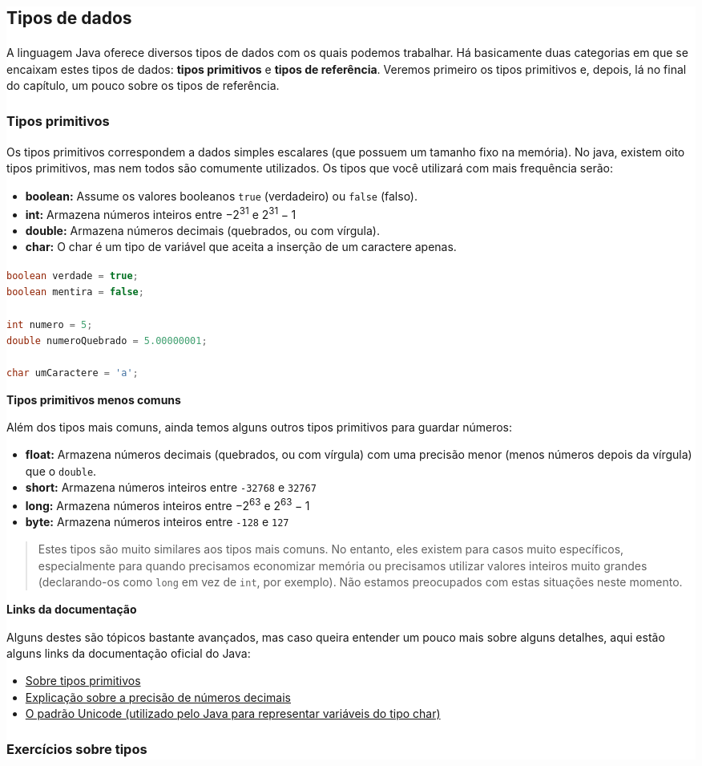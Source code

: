 ## Tipos de dados

A linguagem Java oferece diversos tipos de dados com os quais podemos trabalhar. Há basicamente duas categorias em que se encaixam estes tipos de dados: **tipos primitivos** e **tipos de referência**. Veremos primeiro os tipos primitivos e, depois, lá no final do capítulo, um pouco sobre os tipos de referência.

### Tipos primitivos

Os tipos primitivos correspondem a dados simples escalares (que possuem um tamanho fixo na memória). No java, existem oito tipos primitivos, mas nem todos são comumente utilizados. Os tipos que você utilizará com mais frequência serão:

  * **boolean:** Assume os valores booleanos `true` (verdadeiro) ou `false` (falso).
  * **int:** Armazena números inteiros entre $-2 ^ {31}$ e $2 ^ {31} - 1$
  * **double:** Armazena números decimais (quebrados, ou com vírgula).
  * **char:** O char é um tipo de variável que aceita a inserção de um caractere apenas.

```java
boolean verdade = true;
boolean mentira = false;

int numero = 5;
double numeroQuebrado = 5.00000001;

char umCaractere = 'a';
```

**Tipos primitivos menos comuns**

Além dos tipos mais comuns, ainda temos alguns outros tipos primitivos para guardar números:

* **float:** Armazena números decimais (quebrados, ou com vírgula) com uma precisão menor (menos números depois da vírgula) que o `double`.
* **short:** Armazena números inteiros entre `-32768` e `32767`
* **long:** Armazena números inteiros entre $-2 ^ {63}$ e $2 ^ {63} - 1$
* **byte:** Armazena números inteiros entre `-128` e `127`

> Estes tipos são muito similares aos tipos mais comuns. No entanto, eles existem para casos muito específicos, especialmente para quando precisamos economizar memória ou precisamos utilizar valores inteiros muito grandes (declarando-os como `long` em vez de `int`, por exemplo). Não estamos preocupados com estas situações neste momento.

**Links da documentação**

Alguns destes são tópicos bastante avançados, mas caso queira entender um pouco mais sobre alguns detalhes, aqui estão alguns links da documentação oficial do Java:

* [Sobre tipos primitivos](https://docs.oracle.com/javase/tutorial/java/nutsandbolts/datatypes.html)
* [Explicação sobre a precisão de números decimais](https://docs.oracle.com/javase/specs/jls/se7/html/jls-4.html#jls-4.2.3)
* [O padrão Unicode (utilizado pelo Java para representar variáveis do tipo char)](https://en.wikipedia.org/wiki/Unicode)

### Exercícios sobre tipos
